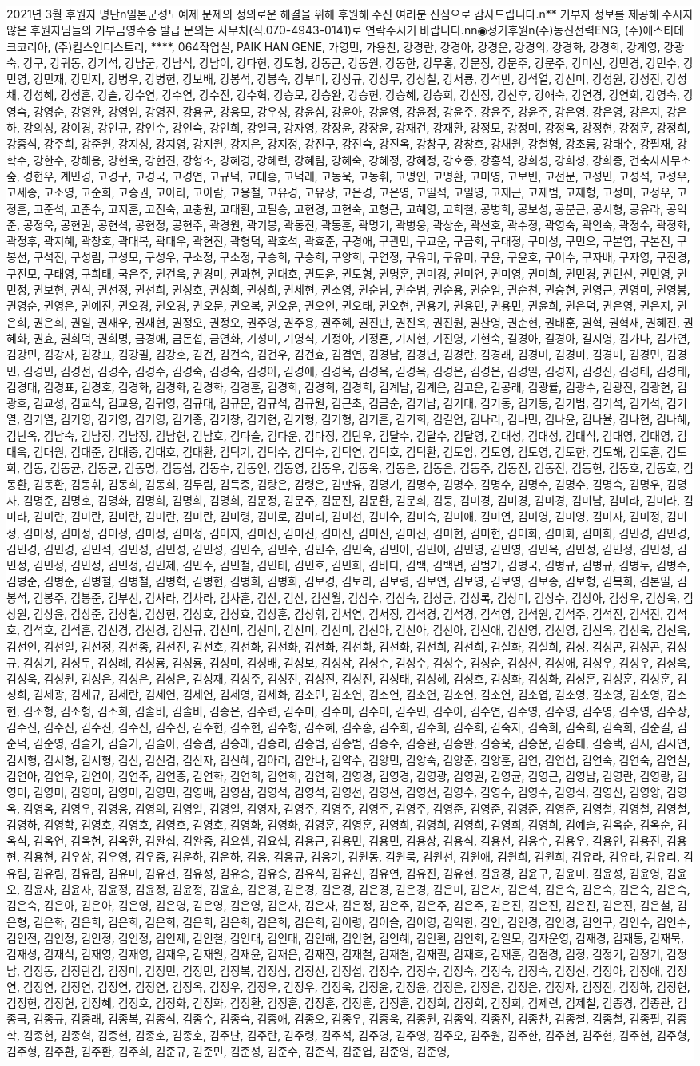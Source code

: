 2021년 3월 후원자 명단n일본군성노예제 문제의 정의로운 해결을 위해 후원해 주신 여러분 진심으로 감사드립니다.n\*\* 기부자 정보를 제공해 주시지 않은 후원자님들의 기부금영수증 발급 문의는 사무처(직.070-4943-0141)로 연락주시기 바랍니다.nn◉정기후원n(주)동진전력ENG, (주)에스티테크코리아, (주)킴스인더스트리, \*\*\*\*, 064작업실, PAIK HAN GENE, 가영민, 가용찬, 강경란, 강경아, 강경운, 강경의, 강경화, 강경희, 강계영, 강광숙, 강구, 강귀동, 강기석, 강남군, 강남식, 강남이, 강다현, 강도형, 강동근, 강동원, 강동한, 강무홍, 강문정, 강문주, 강문주, 강미선, 강민경, 강민수, 강민영, 강민재, 강민지, 강병우, 강병헌, 강보배, 강봉석, 강봉숙, 강부미, 강상규, 강상무, 강상철, 강서룡, 강석반, 강석열, 강선미, 강성원, 강성진, 강성채, 강성혜, 강성훈, 강솔, 강수연, 강수연, 강수진, 강수혁, 강승모, 강승완, 강승현, 강승혜, 강승희, 강신정, 강신후, 강애숙, 강연경, 강연희, 강영숙, 강영숙, 강영순, 강영완, 강영임, 강영진, 강용균, 강용모, 강우성, 강윤심, 강윤아, 강윤영, 강윤정, 강윤주, 강윤주, 강윤주, 강은영, 강은영, 강은지, 강은하, 강의성, 강이경, 강인규, 강인수, 강인숙, 강인희, 강일국, 강자영, 강장윤, 강장윤, 강재건, 강재환, 강정모, 강정미, 강정옥, 강정현, 강정훈, 강정희, 강종석, 강주희, 강준원, 강지성, 강지영, 강지원, 강지은, 강지정, 강진구, 강진숙, 강진옥, 강창구, 강창호, 강채원, 강철형, 강초롱, 강태수, 강필재, 강학수, 강한수, 강해용, 강현욱, 강현진, 강형조, 강혜경, 강혜련, 강혜림, 강혜숙, 강혜정, 강혜정, 강호종, 강홍석, 강희성, 강희성, 강희종, 건축사사무소 숲, 경현우, 계민경, 고경구, 고경국, 고경연, 고규덕, 고대홍, 고덕래, 고동욱, 고동휘, 고명인, 고명환, 고미영, 고보빈, 고선문, 고성민, 고성석, 고성우, 고세종, 고소영, 고순희, 고승권, 고아라, 고아람, 고용철, 고유경, 고유상, 고은경, 고은영, 고일석, 고일영, 고재근, 고재범, 고재형, 고정미, 고정우, 고정훈, 고준석, 고준수, 고지훈, 고진숙, 고충원, 고태환, 고필승, 고현경, 고현숙, 고형근, 고혜영, 고희철, 공병희, 공보성, 공분근, 공시형, 공유라, 공익준, 공정욱, 공현권, 공현석, 공현정, 공현주, 곽경원, 곽기봉, 곽동진, 곽동훈, 곽명기, 곽병웅, 곽상순, 곽선호, 곽수정, 곽영숙, 곽인숙, 곽정수, 곽정화, 곽정후, 곽지혜, 곽창호, 곽태복, 곽태우, 곽현진, 곽형덕, 곽호석, 곽효준, 구경애, 구관민, 구교운, 구금회, 구대정, 구미성, 구민오, 구본엽, 구본진, 구봉선, 구석진, 구성림, 구성모, 구성우, 구소정, 구소정, 구승희, 구승희, 구양희, 구연정, 구유미, 구유미, 구윤, 구윤호, 구이수, 구자배, 구자영, 구진경, 구진모, 구태영, 구희태, 국은주, 권건욱, 권경미, 권과헌, 권대호, 권도윤, 권도형, 권명훈, 권미경, 권미연, 권미영, 권미희, 권민경, 권민신, 권민영, 권민정, 권보현, 권석, 권선정, 권선희, 권성호, 권성회, 권성희, 권세현, 권소영, 권순남, 권순범, 권순용, 권순임, 권순천, 권승현, 권영근, 권영미, 권영봉, 권영순, 권영은, 권예진, 권오경, 권오경, 권오문, 권오복, 권오운, 권오인, 권오태, 권오현, 권용기, 권용민, 권용민, 권윤희, 권은덕, 권은영, 권은지, 권은희, 권은희, 권일, 권재우, 권재현, 권정오, 권정오, 권주영, 권주용, 권주혜, 권진만, 권진옥, 권진원, 권찬영, 권춘현, 권태훈, 권혁, 권혁재, 권혜진, 권혜화, 권효, 권희덕, 권희명, 금경애, 금돈섭, 금연화, 기성미, 기영식, 기정아, 기정훈, 기지현, 기진영, 기현숙, 길경아, 길경아, 길지영, 김가나, 김가연, 김강민, 김강자, 김강표, 김강필, 김강호, 김건, 김건숙, 김건우, 김건효, 김겸연, 김경남, 김경년, 김경란, 김경래, 김경미, 김경미, 김경미, 김경민, 김경민, 김경민, 김경선, 김경수, 김경수, 김경숙, 김경숙, 김경아, 김경애, 김경옥, 김경옥, 김경옥, 김경은, 김경은, 김경일, 김경자, 김경진, 김경태, 김경태, 김경태, 김경표, 김경호, 김경화, 김경화, 김경화, 김경훈, 김경희, 김경희, 김경희, 김계남, 김계은, 김고운, 김공래, 김광률, 김광수, 김광진, 김광현, 김광호, 김교성, 김교식, 김교용, 김귀영, 김규대, 김규문, 김규석, 김규원, 김근초, 김금순, 김기남, 김기대, 김기동, 김기동, 김기범, 김기석, 김기석, 김기열, 김기열, 김기영, 김기영, 김기영, 김기종, 김기창, 김기현, 김기형, 김기형, 김기훈, 김기희, 김길언, 김나리, 김나민, 김나윤, 김나율, 김나현, 김나혜, 김난옥, 김남숙, 김남정, 김남정, 김남현, 김남호, 김다슬, 김다운, 김다정, 김단우, 김달수, 김달수, 김달영, 김대성, 김대성, 김대식, 김대영, 김대영, 김대욱, 김대원, 김대준, 김대중, 김대호, 김대환, 김덕기, 김덕수, 김덕수, 김덕연, 김덕호, 김덕환, 김도암, 김도영, 김도영, 김도한, 김도해, 김도훈, 김도희, 김동, 김동균, 김동균, 김동명, 김동섭, 김동수, 김동언, 김동영, 김동우, 김동욱, 김동은, 김동은, 김동주, 김동진, 김동진, 김동현, 김동호, 김동호, 김동환, 김동환, 김동휘, 김동희, 김동희, 김두림, 김득중, 김랑은, 김령은, 김만유, 김명기, 김명수, 김명수, 김명수, 김명수, 김명수, 김명숙, 김명우, 김명자, 김명준, 김명호, 김명화, 김명희, 김명희, 김명희, 김문정, 김문주, 김문진, 김문환, 김문희, 김뭉, 김미경, 김미경, 김미경, 김미남, 김미라, 김미라, 김미라, 김미란, 김미란, 김미란, 김미란, 김미란, 김미령, 김미로, 김미리, 김미선, 김미수, 김미숙, 김미애, 김미연, 김미영, 김미영, 김미자, 김미정, 김미정, 김미정, 김미정, 김미정, 김미정, 김미정, 김미지, 김미진, 김미진, 김미진, 김미진, 김미진, 김미현, 김미현, 김미화, 김미화, 김미희, 김민경, 김민경, 김민경, 김민경, 김민석, 김민성, 김민성, 김민성, 김민수, 김민수, 김민수, 김민숙, 김민아, 김민아, 김민영, 김민영, 김민옥, 김민정, 김민정, 김민정, 김민정, 김민정, 김민정, 김민정, 김민제, 김민주, 김민철, 김민태, 김민호, 김민희, 김바다, 김백, 김백면, 김범기, 김병국, 김병규, 김병규, 김병두, 김병수, 김병준, 김병준, 김병철, 김병철, 김병혁, 김병현, 김병희, 김병희, 김보경, 김보라, 김보령, 김보연, 김보영, 김보영, 김보종, 김보형, 김복희, 김본일, 김봉석, 김봉주, 김봉준, 김부선, 김사라, 김사라, 김사훈, 김산, 김산, 김산월, 김삼수, 김삼숙, 김상균, 김상록, 김상미, 김상수, 김상아, 김상우, 김상욱, 김상원, 김상윤, 김상준, 김상철, 김상현, 김상호, 김상효, 김상훈, 김상휘, 김서연, 김서정, 김석경, 김석경, 김석영, 김석원, 김석주, 김석진, 김석진, 김석호, 김석호, 김석훈, 김선경, 김선경, 김선규, 김선미, 김선미, 김선미, 김선미, 김선아, 김선아, 김선아, 김선애, 김선영, 김선영, 김선옥, 김선욱, 김선욱, 김선인, 김선일, 김선정, 김선종, 김선진, 김선호, 김선화, 김선화, 김선화, 김선화, 김선화, 김선희, 김선희, 김설화, 김설희, 김성, 김성곤, 김성곤, 김성규, 김성기, 김성두, 김성례, 김성룡, 김성룡, 김성미, 김성배, 김성보, 김성삼, 김성수, 김성수, 김성수, 김성순, 김성신, 김성애, 김성우, 김성우, 김성욱, 김성욱, 김성원, 김성은, 김성은, 김성은, 김성재, 김성주, 김성진, 김성진, 김성진, 김성태, 김성혜, 김성호, 김성화, 김성화, 김성훈, 김성훈, 김성훈, 김성희, 김세광, 김세규, 김세란, 김세연, 김세연, 김세영, 김세화, 김소민, 김소연, 김소연, 김소연, 김소연, 김소연, 김소엽, 김소영, 김소영, 김소영, 김소현, 김소형, 김소형, 김소희, 김솔비, 김솔비, 김송은, 김수련, 김수미, 김수미, 김수미, 김수민, 김수아, 김수연, 김수영, 김수영, 김수영, 김수영, 김수장, 김수진, 김수진, 김수진, 김수진, 김수진, 김수현, 김수현, 김수형, 김수혜, 김수홍, 김수희, 김수희, 김수희, 김숙자, 김숙희, 김숙희, 김숙희, 김순길, 김순덕, 김순영, 김슬기, 김슬기, 김슬아, 김승겸, 김승래, 김승리, 김승범, 김승범, 김승수, 김승완, 김승완, 김승욱, 김승운, 김승태, 김승택, 김시, 김시연, 김시형, 김시형, 김시형, 김신, 김신겸, 김신자, 김신혜, 김아리, 김안나, 김약수, 김양민, 김양숙, 김양준, 김양훈, 김연, 김연섭, 김연숙, 김연숙, 김연실, 김연아, 김연우, 김연이, 김연주, 김연중, 김연화, 김연희, 김연희, 김연희, 김영경, 김영경, 김영광, 김영권, 김영균, 김영근, 김영남, 김영란, 김영랑, 김영미, 김영미, 김영미, 김영미, 김영민, 김영배, 김영삼, 김영석, 김영석, 김영선, 김영선, 김영선, 김영수, 김영수, 김영수, 김영식, 김영신, 김영양, 김영옥, 김영옥, 김영우, 김영웅, 김영의, 김영일, 김영일, 김영자, 김영주, 김영주, 김영주, 김영주, 김영준, 김영준, 김영준, 김영준, 김영철, 김영철, 김영철, 김영하, 김영학, 김영호, 김영호, 김영호, 김영호, 김영화, 김영화, 김영훈, 김영훈, 김영희, 김영희, 김영희, 김영희, 김영희, 김예슬, 김옥순, 김옥순, 김옥식, 김옥연, 김옥헌, 김옥환, 김완섭, 김완중, 김요셉, 김요셉, 김용근, 김용민, 김용민, 김용상, 김용석, 김용선, 김용수, 김용우, 김용인, 김용진, 김용현, 김용현, 김우상, 김우영, 김우중, 김운하, 김운하, 김웅, 김웅규, 김웅기, 김원동, 김원묵, 김원선, 김원애, 김원희, 김원희, 김유라, 김유라, 김유리, 김유림, 김유림, 김유림, 김유미, 김유선, 김유성, 김유승, 김유승, 김유식, 김유신, 김유연, 김유진, 김유현, 김윤경, 김윤구, 김윤미, 김윤성, 김윤영, 김윤오, 김윤자, 김윤자, 김윤정, 김윤정, 김윤정, 김윤효, 김은경, 김은경, 김은경, 김은경, 김은경, 김은미, 김은서, 김은석, 김은숙, 김은숙, 김은숙, 김은숙, 김은숙, 김은아, 김은아, 김은영, 김은영, 김은영, 김은영, 김은자, 김은자, 김은정, 김은주, 김은주, 김은주, 김은진, 김은진, 김은진, 김은진, 김은철, 김은형, 김은화, 김은희, 김은희, 김은희, 김은희, 김은희, 김은희, 김은희, 김이령, 김이슬, 김이영, 김익한, 김인, 김인경, 김인경, 김인구, 김인수, 김인수, 김인전, 김인정, 김인정, 김인정, 김인제, 김인철, 김인태, 김인태, 김인해, 김인현, 김인혜, 김인환, 김인회, 김일모, 김자운영, 김재경, 김재동, 김재묵, 김재성, 김재식, 김재영, 김재영, 김재우, 김재원, 김재윤, 김재은, 김재진, 김재철, 김재철, 김재필, 김재호, 김재훈, 김점경, 김정, 김정기, 김정기, 김정남, 김정동, 김정란김, 김정미, 김정민, 김정민, 김정복, 김정삼, 김정선, 김정섭, 김정수, 김정수, 김정숙, 김정숙, 김정숙, 김정신, 김정아, 김정애, 김정연, 김정연, 김정연, 김정연, 김정연, 김정옥, 김정우, 김정우, 김정우, 김정욱, 김정윤, 김정윤, 김정은, 김정은, 김정은, 김정자, 김정진, 김정하, 김정현, 김정현, 김정현, 김정혜, 김정호, 김정화, 김정화, 김정환, 김정훈, 김정훈, 김정훈, 김정훈, 김정희, 김정희, 김정희, 김제련, 김제철, 김종경, 김종관, 김종국, 김종규, 김종래, 김종복, 김종석, 김종수, 김종숙, 김종애, 김종오, 김종우, 김종욱, 김종원, 김종익, 김종진, 김종찬, 김종철, 김종철, 김종필, 김종학, 김종헌, 김종혁, 김종현, 김종호, 김종호, 김주난, 김주란, 김주령, 김주석, 김주영, 김주영, 김주오, 김주원, 김주한, 김주현, 김주현, 김주현, 김주형, 김주형, 김주환, 김주환, 김주희, 김준규, 김준민, 김준성, 김준수, 김준식, 김준엽, 김준영, 김준영,